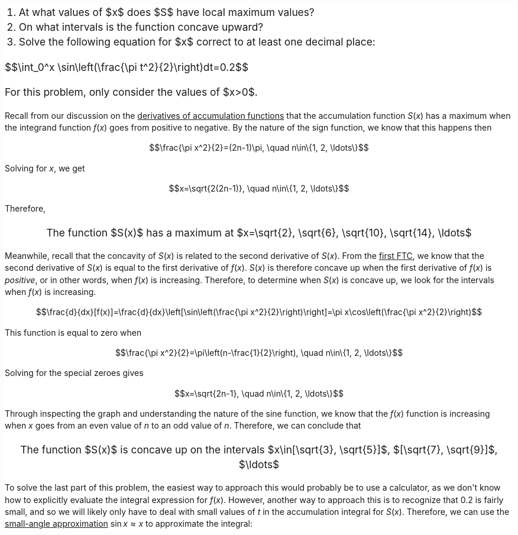 <div class="notice--info">
<ol>
  <li style="font-size:13pt">At what values of $x$ does $S$ have local maximum values?</li>
  <li style="font-size:13pt">On what intervals is the function concave upward?</li>
  <li style="font-size:13pt">Solve the following equation for $x$ correct to at least one decimal place:</li>
</ol>
<p style="font-size:13pt">$$\int_0^x \sin\left(\frac{\pi t^2}{2}\right)dt=0.2$$</p>
<p style="font-size:13pt">For this problem, only consider the values of $x>0$.</p>
</div>

Recall from our discussion on the [derivatives of accumulation functions](/calculus/accumulation-functions-ftc/index.html#derivatives-of-accumulation-functions) that the accumulation function $S(x)$ has a maximum when the integrand function $f(x)$ goes from positive to negative. By the nature of the sign function, we know that this happens then

$$\frac{\pi x^2}{2}=(2n-1)\pi, \quad n\in\{1, 2, \ldots\}$$

Solving for $x$, we get

$$x=\sqrt{2(2n-1)}, \quad n\in\{1, 2, \ldots\}$$

Therefore,

<div class="notice--success">
<p style="font-size:13pt;text-align:center">The function $S(x)$ has a maximum at $x=\sqrt{2}, \sqrt{6}, \sqrt{10}, \sqrt{14}, \ldots$</p>
</div>

Meanwhile, recall that the concavity of $S(x)$ is related to the second derivative of $S(x)$. From the [first FTC](/calculus/accumulation-functions-ftc/index.html#the-first-fundamental-theorem-of-calculus), we know that the second derivative of $S(x)$ is equal to the first derivative of $f(x)$. $S(x)$ is therefore concave up when the first derivative of $f(x)$ is _positive_, or in other words, when $f(x)$ is increasing. Therefore, to determine when $S(x)$ is concave up, we look for the intervals when $f(x)$ is increasing.

$$\frac{d}{dx}[f(x)]=\frac{d}{dx}\left[\sin\left(\frac{\pi x^2}{2}\right)\right]=\pi x\cos\left(\frac{\pi x^2}{2}\right)$$

This function is equal to zero when

$$\frac{\pi x^2}{2}=\pi\left(n-\frac{1}{2}\right), \quad n\in\{1, 2, \ldots\}$$

Solving for the special zeroes gives

$$x=\sqrt{2n-1}, \quad n\in\{1, 2, \ldots\}$$

Through inspecting the graph and understanding the nature of the sine function, we know that the $f(x)$ function is increasing when $x$ goes from an even value of $n$ to an odd value of $n$. Therefore, we can conclude that

<div class="notice--success">
<p style="font-size:13pt;text-align:center">The function $S(x)$ is concave up on the intervals $x\in[\sqrt{3}, \sqrt{5}]$, $[\sqrt{7}, \sqrt{9}]$, $\ldots$</p>
</div>

To solve the last part of this problem, the easiest way to approach this would probably be to use a calculator, as we don't know how to explicitly evaluate the integral expression for $f(x)$. However, another way to approach this is to recognize that $0.2$ is fairly small, and so we will likely only have to deal with small values of $t$ in the accumulation integral for $S(x)$. Therefore, we can use the [small-angle approximation](https://en.wikipedia.org/wiki/Small-angle_approximation) $\sin x\approx x$ to approximate the integral:
